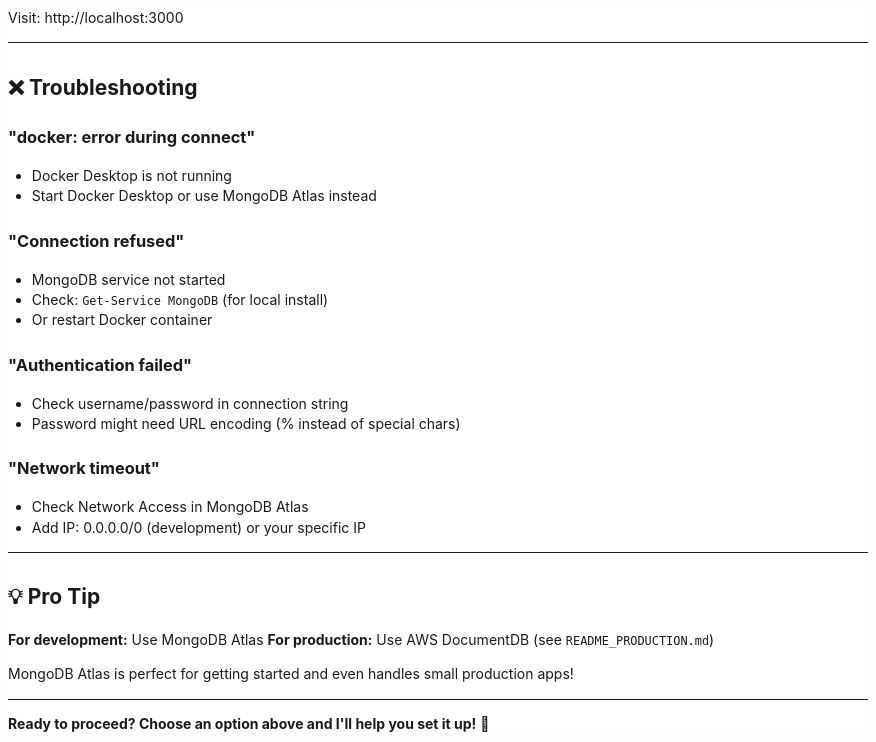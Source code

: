 Visit: http://localhost:3000

---

## ❌ Troubleshooting

### "docker: error during connect"
- Docker Desktop is not running
- Start Docker Desktop or use MongoDB Atlas instead

### "Connection refused"
- MongoDB service not started
- Check: `Get-Service MongoDB` (for local install)
- Or restart Docker container

### "Authentication failed"
- Check username/password in connection string
- Password might need URL encoding (% instead of special chars)

### "Network timeout"
- Check Network Access in MongoDB Atlas
- Add IP: 0.0.0.0/0 (development) or your specific IP

---

## 💡 Pro Tip

**For development:** Use MongoDB Atlas
**For production:** Use AWS DocumentDB (see `README_PRODUCTION.md`)

MongoDB Atlas is perfect for getting started and even handles small production apps!

---

**Ready to proceed? Choose an option above and I'll help you set it up!** 🚀
